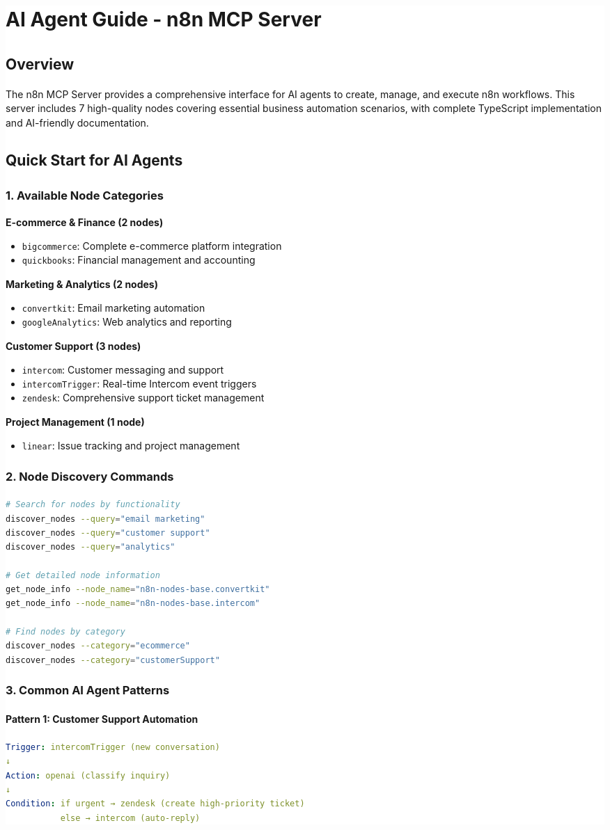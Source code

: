 # AI Agent Guide - n8n MCP Server

## Overview

The n8n MCP Server provides a comprehensive interface for AI agents to create, manage, and execute n8n workflows. This server includes 7 high-quality nodes covering essential business automation scenarios, with complete TypeScript implementation and AI-friendly documentation.

## Quick Start for AI Agents

### 1. Available Node Categories

**E-commerce & Finance (2 nodes)**
- `bigcommerce`: Complete e-commerce platform integration
- `quickbooks`: Financial management and accounting

**Marketing & Analytics (2 nodes)**
- `convertkit`: Email marketing automation
- `googleAnalytics`: Web analytics and reporting

**Customer Support (3 nodes)**
- `intercom`: Customer messaging and support
- `intercomTrigger`: Real-time Intercom event triggers
- `zendesk`: Comprehensive support ticket management

**Project Management (1 node)**
- `linear`: Issue tracking and project management

### 2. Node Discovery Commands

```bash
# Search for nodes by functionality
discover_nodes --query="email marketing"
discover_nodes --query="customer support" 
discover_nodes --query="analytics"

# Get detailed node information
get_node_info --node_name="n8n-nodes-base.convertkit"
get_node_info --node_name="n8n-nodes-base.intercom"

# Find nodes by category
discover_nodes --category="ecommerce"
discover_nodes --category="customerSupport"
```

### 3. Common AI Agent Patterns

#### Pattern 1: Customer Support Automation
```yaml
Trigger: intercomTrigger (new conversation)
↓
Action: openai (classify inquiry)
↓
Condition: if urgent → zendesk (create high-priority ticket)
           else → intercom (auto-reply)
```
